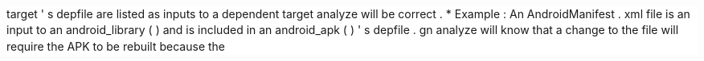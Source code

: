 target
'
s
depfile
are
listed
as
inputs
to
a
dependent
target
analyze
will
be
correct
.
*
Example
:
An
AndroidManifest
.
xml
file
is
an
input
to
an
android_library
(
)
and
is
included
in
an
android_apk
(
)
'
s
depfile
.
gn
analyze
will
know
that
a
change
to
the
file
will
require
the
APK
to
be
rebuilt
because
the